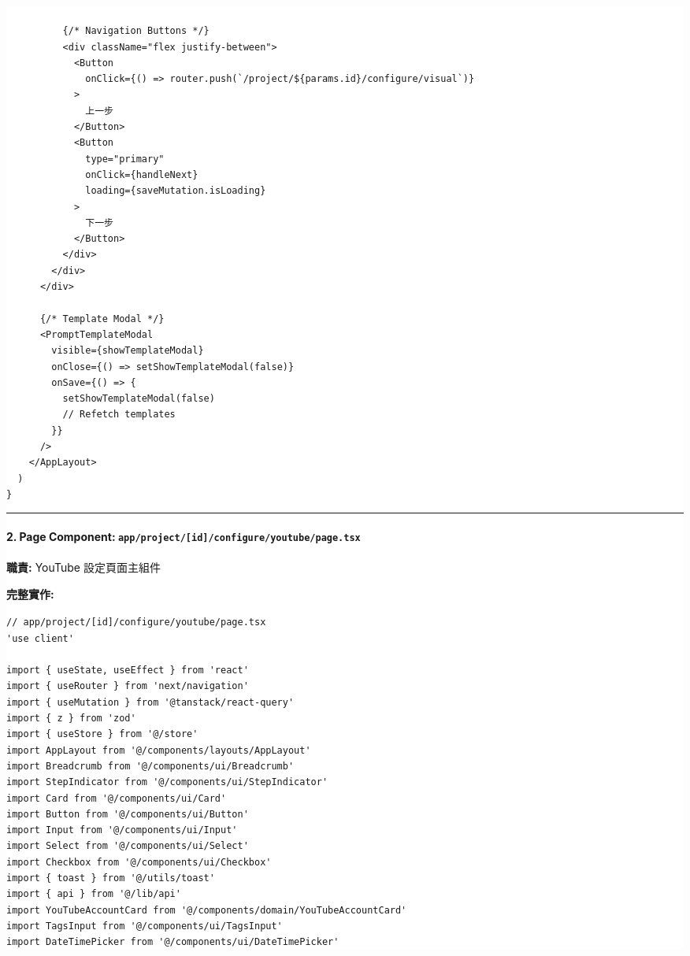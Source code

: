 ```tsx

          {/* Navigation Buttons */}
          <div className="flex justify-between">
            <Button
              onClick={() => router.push(`/project/${params.id}/configure/visual`)}
            >
              上一步
            </Button>
            <Button
              type="primary"
              onClick={handleNext}
              loading={saveMutation.isLoading}
            >
              下一步
            </Button>
          </div>
        </div>
      </div>

      {/* Template Modal */}
      <PromptTemplateModal
        visible={showTemplateModal}
        onClose={() => setShowTemplateModal(false)}
        onSave={() => {
          setShowTemplateModal(false)
          // Refetch templates
        }}
      />
    </AppLayout>
  )
}
```

---

#### 2. Page Component: `app/project/[id]/configure/youtube/page.tsx`

**職責:** YouTube 設定頁面主組件

**完整實作:**

```tsx
// app/project/[id]/configure/youtube/page.tsx
'use client'

import { useState, useEffect } from 'react'
import { useRouter } from 'next/navigation'
import { useMutation } from '@tanstack/react-query'
import { z } from 'zod'
import { useStore } from '@/store'
import AppLayout from '@/components/layouts/AppLayout'
import Breadcrumb from '@/components/ui/Breadcrumb'
import StepIndicator from '@/components/ui/StepIndicator'
import Card from '@/components/ui/Card'
import Button from '@/components/ui/Button'
import Input from '@/components/ui/Input'
import Select from '@/components/ui/Select'
import Checkbox from '@/components/ui/Checkbox'
import { toast } from '@/utils/toast'
import { api } from '@/lib/api'
import YouTubeAccountCard from '@/components/domain/YouTubeAccountCard'
import TagsInput from '@/components/ui/TagsInput'
import DateTimePicker from '@/components/ui/DateTimePicker'

```